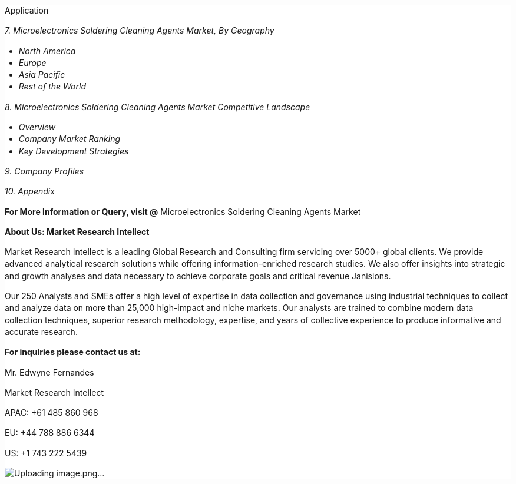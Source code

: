 Application</span></em></p><p><em><span class="font-[700]">7. Microelectronics Soldering Cleaning Agents Market, By Geography</span></em></p><ul><li><em><span class="">North America</span></em></li><li><em><span class="">Europe</span></em></li><li><em><span class="">Asia Pacific</span></em></li><li><em><span class="">Rest of the World</span></em></li></ul><p><em><span class="font-[700]">8. Microelectronics Soldering Cleaning Agents Market Competitive Landscape</span></em></p><ul><li><em><span class="">Overview</span></em></li><li><em><span class="">Company Market Ranking</span></em></li><li><em><span class="">Key Development Strategies</span></em></li></ul><p><em><span class="font-[700]">9. Company Profiles</span></em></p><p><em><span class="font-[700]">10. Appendix</span></em></p><p><span class="font-[700]"><strong>For More Information or Query, visit&nbsp;@</strong>&nbsp;</span><span class="font-[700]"><a href="https://www.marketresearchintellect.com/product/global-microelectronics-soldering-cleaning-agents-market/?utm_source=Linkedin&utm_medium852" target="_blank" data-tracking-control-name="article-ssr-frontend-pulse_little-text-block" data-tracking-will-navigate="" data-test-link="">Microelectronics Soldering Cleaning Agents Market</a></span></p><p><strong><span class="font-[700]">About Us: Market Research Intellect</span></strong></p><p><span class="">Market Research Intellect is a leading Global Research and Consulting firm servicing over 5000+ global clients. We provide advanced analytical research solutions while offering information-enriched research studies.&nbsp;</span>We also offer insights into strategic and growth analyses and data necessary to achieve corporate goals and critical revenue Janisions.</p><p><span class="">Our 250 Analysts and SMEs offer a high level of expertise in data collection and governance using industrial techniques to collect and analyze data on more than 25,000 high-impact and niche markets. Our analysts are trained to combine modern data collection techniques, superior research methodology, expertise, and years of collective experience to produce informative and accurate research.</span></p><p><strong>For inquiries please contact us at:</strong></p><p>Mr. Edwyne Fernandes</p><p>Market Research Intellect</p><p>APAC: +61 485 860 968</p><p>EU: +44 788 886 6344</p><p>US: +1 743 222 5439</p>
![Uploading image.png…]()
